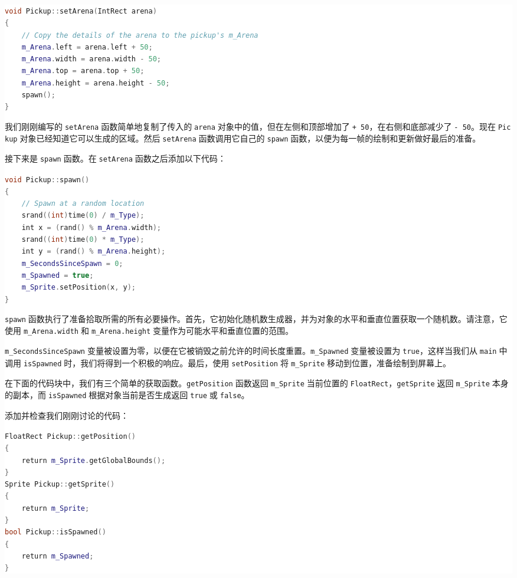 ```cpp
void Pickup::setArena(IntRect arena)
{
    // Copy the details of the arena to the pickup's m_Arena
    m_Arena.left = arena.left + 50;
    m_Arena.width = arena.width - 50;
    m_Arena.top = arena.top + 50;
    m_Arena.height = arena.height - 50;
    spawn();
}
```

我们刚刚编写的 `setArena` 函数简单地复制了传入的 `arena` 对象中的值，但在左侧和顶部增加了 `+ 50`，在右侧和底部减少了 `- 50`。现在 `Pickup` 对象已经知道它可以生成的区域。然后 `setArena` 函数调用它自己的 `spawn` 函数，以便为每一帧的绘制和更新做好最后的准备。

接下来是 `spawn` 函数。在 `setArena` 函数之后添加以下代码：

```cpp
void Pickup::spawn()
{
    // Spawn at a random location
    srand((int)time(0) / m_Type);
    int x = (rand() % m_Arena.width);
    srand((int)time(0) * m_Type);
    int y = (rand() % m_Arena.height);
    m_SecondsSinceSpawn = 0;
    m_Spawned = true;
    m_Sprite.setPosition(x, y);
}
```

`spawn` 函数执行了准备拾取所需的所有必要操作。首先，它初始化随机数生成器，并为对象的水平和垂直位置获取一个随机数。请注意，它使用 `m_Arena.width` 和 `m_Arena.height` 变量作为可能水平和垂直位置的范围。

`m_SecondsSinceSpawn` 变量被设置为零，以便在它被销毁之前允许的时间长度重置。`m_Spawned` 变量被设置为 `true`，这样当我们从 `main` 中调用 `isSpawned` 时，我们将得到一个积极的响应。最后，使用 `setPosition` 将 `m_Sprite` 移动到位置，准备绘制到屏幕上。

在下面的代码块中，我们有三个简单的获取函数。`getPosition` 函数返回 `m_Sprite` 当前位置的 `FloatRect`，`getSprite` 返回 `m_Sprite` 本身的副本，而 `isSpawned` 根据对象当前是否生成返回 `true` 或 `false`。

添加并检查我们刚刚讨论的代码：

```cpp
FloatRect Pickup::getPosition()
{
    return m_Sprite.getGlobalBounds();
}
Sprite Pickup::getSprite()
{
    return m_Sprite;
}
bool Pickup::isSpawned()
{
    return m_Spawned;
}
```
